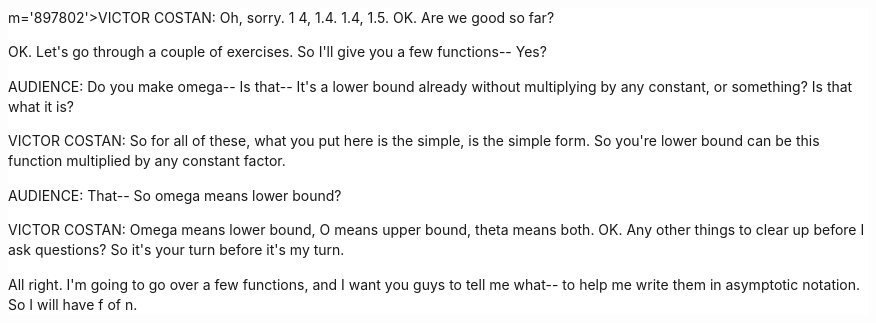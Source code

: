   m='897802'>VICTOR COSTAN: Oh,</span> <span m='898290'>sorry.</span> <span
  m='898650'>1</span> <span m='898830'>4,</span> <span m='899090'>1.4.</span>
  <span m='899944'>1.4,</span> <span m='900800'>1.5.</span> <span
  m='905750'>OK.</span> <span m='906090'>Are we</span> <span
  m='906280'>good</span> <span m='906430'>so</span> <span m='906560'>far?</span>
  </p><p><span m='923460'>OK.</span> <span m='923680'>Let's</span> <span
  m='923860'>go</span> <span m='923980'>through</span> <span m='924120'>a</span>
  <span m='924180'>couple</span> <span m='924470'>of</span> <span
  m='924580'>exercises.</span> <span m='925260'>So</span> <span
  m='925370'>I'll</span> <span m='925500'>give</span> <span
  m='925650'>you</span> <span m='925740'>a</span> <span m='925800'>few</span>
  <span m='925960'>functions--</span> <span m='926730'>Yes?</span> </p><p><span
  m='927522'>AUDIENCE: Do you make</span> <span m='927944'>omega--</span> <span
  m='928366'>Is that--</span> <span m='928788'>It's</span> <span m='929210'>a
  lower</span> <span m='929615'>bound</span> <span m='930020'>already</span>
  <span m='930180'>without</span> <span m='930570'>multiplying</span> <span
  m='930760'>by</span> <span m='931060'>any</span> <span
  m='931480'>constant,</span> <span m='931800'>or</span> <span
  m='932120'>something?</span> <span m='932480'>Is that what</span> <span
  m='932840'>it is?</span> </p><p><span m='933990'>VICTOR COSTAN: So</span>
  <span m='934310'>for</span> <span m='934940'>all</span> <span
  m='935100'>of</span> <span m='935260'>these,</span> <span
  m='936190'>what</span> <span m='936420'>you</span> <span m='936530'>put</span>
  <span m='936810'>here</span> <span m='939410'>is</span> <span
  m='939600'>the</span> <span m='939720'>simple,</span> <span
  m='940270'>is</span> <span m='940430'>the</span> <span
  m='940530'>simple</span> <span m='940860'>form.</span> <span
  m='941400'>So</span> <span m='941600'>you're</span> <span
  m='941780'>lower</span> <span m='942060'>bound</span> <span
  m='942350'>can</span> <span m='942580'>be</span> <span m='942710'>this</span>
  <span m='942980'>function</span> <span m='943420'>multiplied</span> <span
  m='944090'>by</span> <span m='944290'>any</span> <span
  m='944530'>constant</span> <span m='944960'>factor.</span> </p><p><span
  m='945300'>AUDIENCE: That--</span> <span m='945720'>So</span> <span
  m='945970'>omega</span> <span m='946360'>means lower</span> <span
  m='946750'>bound?</span> </p><p><span m='948360'>VICTOR COSTAN: Omega</span>
  <span m='948730'>means</span> <span m='948970'>lower</span> <span
  m='949240'>bound,</span> <span m='949540'>O</span> <span
  m='949840'>means</span> <span m='950280'>upper</span> <span
  m='950580'>bound,</span> <span m='950920'>theta</span> <span
  m='951300'>means</span> <span m='952210'>both.</span> <span
  m='958380'>OK.</span> <span m='960930'>Any</span> <span
  m='961170'>other</span> <span m='961400'>things</span> <span
  m='961760'>to</span> <span m='961870'>clear</span> <span m='962100'>up</span>
  <span m='962270'>before</span> <span m='962990'>I</span> <span
  m='963060'>ask</span> <span m='963270'>questions?</span> <span
  m='964860'>So</span> <span m='965080'>it's</span> <span m='965220'>your</span>
  <span m='965390'>turn</span> <span m='965590'>before</span> <span
  m='965890'>it's</span> <span m='965970'>my</span> <span
  m='966120'>turn.</span> </p><p><span m='969900'>All</span> <span
  m='969980'>right.</span> <span m='970170'>I'm</span> <span
  m='970320'>going</span> <span m='970580'>to</span> <span m='970710'>go</span>
  <span m='970920'>over</span> <span m='971200'>a</span> <span
  m='971240'>few</span> <span m='971430'>functions,</span> <span
  m='972000'>and</span> <span m='972190'>I</span> <span m='972230'>want</span>
  <span m='972470'>you</span> <span m='972560'>guys</span> <span
  m='972790'>to</span> <span m='972920'>tell</span> <span m='973120'>me</span>
  <span m='973260'>what--</span> <span m='974220'>to</span> <span
  m='974590'>help</span> <span m='974730'>me</span> <span
  m='974850'>write</span> <span m='975010'>them</span> <span
  m='975160'>in</span> <span m='975260'>asymptotic</span> <span
  m='975740'>notation.</span> <span m='977520'>So</span> <span
  m='977830'>I</span> <span m='977940'>will</span> <span m='978140'>have</span>
  <span m='980210'>f</span> <span m='981640'>of n.</span> <span